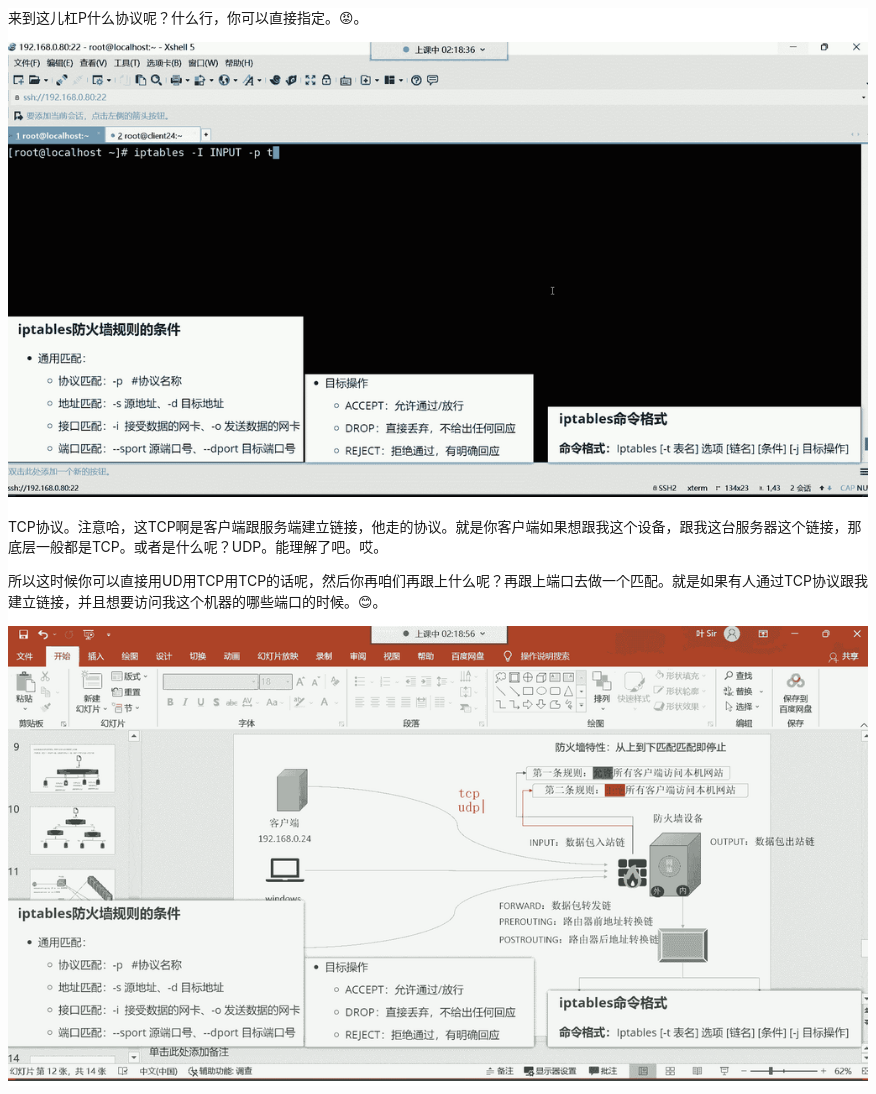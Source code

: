 来到这儿杠P什么协议呢？什么行，你可以直接指定。😡。

![](img/d5feda1551c3f961f522ff4bb712c9eb_112.png)

TCP协议。注意哈，这TCP啊是客户端跟服务端建立链接，他走的协议。就是你客户端如果想跟我这个设备，跟我这台服务器这个链接，那底层一般都是TCP。或者是什么呢？UDP。能理解了吧。哎。

所以这时候你可以直接用UD用TCP用TCP的话呢，然后你再咱们再跟上什么呢？再跟上端口去做一个匹配。就是如果有人通过TCP协议跟我建立链接，并且想要访问我这个机器的哪些端口的时候。😊。



![](img/d5feda1551c3f961f522ff4bb712c9eb_114.png)
